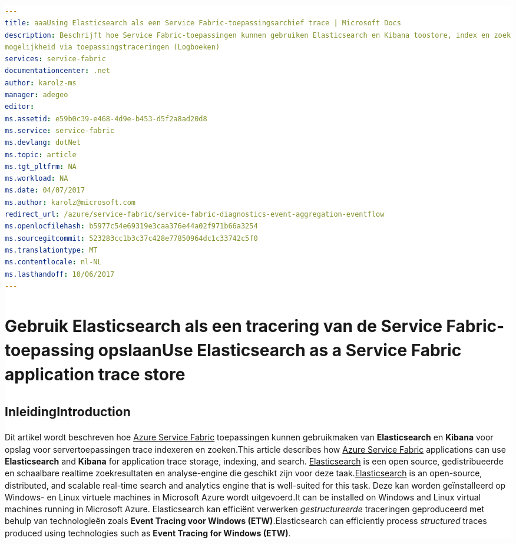 ```yaml
---
title: aaaUsing Elasticsearch als een Service Fabric-toepassingsarchief trace | Microsoft Docs
description: Beschrijft hoe Service Fabric-toepassingen kunnen gebruiken Elasticsearch en Kibana toostore, index en zoekmogelijkheid via toepassingstraceringen (Logboeken)
services: service-fabric
documentationcenter: .net
author: karolz-ms
manager: adegeo
editor: 
ms.assetid: e59b0c39-e468-4d9e-b453-d5f2a8ad20d8
ms.service: service-fabric
ms.devlang: dotNet
ms.topic: article
ms.tgt_pltfrm: NA
ms.workload: NA
ms.date: 04/07/2017
ms.author: karolz@microsoft.com
redirect_url: /azure/service-fabric/service-fabric-diagnostics-event-aggregation-eventflow
ms.openlocfilehash: b5977c54e69319e3caa376e44a02f971b66a3254
ms.sourcegitcommit: 523283cc1b3c37c428e77850964dc1c33742c5f0
ms.translationtype: MT
ms.contentlocale: nl-NL
ms.lasthandoff: 10/06/2017
---
```

# <a name="use-elasticsearch-as-a-service-fabric-application-trace-store"></a><span data-ttu-id="c2dbc-103">Gebruik Elasticsearch als een tracering van de Service Fabric-toepassing opslaan</span><span class="sxs-lookup"><span data-stu-id="c2dbc-103">Use Elasticsearch as a Service Fabric application trace store</span></span>
## <a name="introduction"></a><span data-ttu-id="c2dbc-104">Inleiding</span><span class="sxs-lookup"><span data-stu-id="c2dbc-104">Introduction</span></span>
<span data-ttu-id="c2dbc-105">Dit artikel wordt beschreven hoe [Azure Service Fabric](https://azure.microsoft.com/documentation/services/service-fabric/) toepassingen kunnen gebruikmaken van **Elasticsearch** en **Kibana** voor opslag voor servertoepassingen trace indexeren en zoeken.</span><span class="sxs-lookup"><span data-stu-id="c2dbc-105">This article describes how [Azure Service Fabric](https://azure.microsoft.com/documentation/services/service-fabric/) applications can use **Elasticsearch** and **Kibana** for application trace storage, indexing, and search.</span></span> <span data-ttu-id="c2dbc-106">[Elasticsearch](https://www.elastic.co/guide/index.html) is een open source, gedistribueerde en schaalbare realtime zoekresultaten en analyse-engine die geschikt zijn voor deze taak.</span><span class="sxs-lookup"><span data-stu-id="c2dbc-106">[Elasticsearch](https://www.elastic.co/guide/index.html) is an open-source, distributed, and scalable real-time search and analytics engine that is well-suited for this task.</span></span> <span data-ttu-id="c2dbc-107">Deze kan worden geïnstalleerd op Windows- en Linux virtuele machines in Microsoft Azure wordt uitgevoerd.</span><span class="sxs-lookup"><span data-stu-id="c2dbc-107">It can be installed on Windows and Linux virtual machines running in Microsoft Azure.</span></span> <span data-ttu-id="c2dbc-108">Elasticsearch kan efficiënt verwerken *gestructureerde* traceringen geproduceerd met behulp van technologieën zoals **Event Tracing voor Windows (ETW)**.</span><span class="sxs-lookup"><span data-stu-id="c2dbc-108">Elasticsearch can efficiently process *structured* traces produced using technologies such as **Event Tracing for Windows (ETW)**.</span></span>
